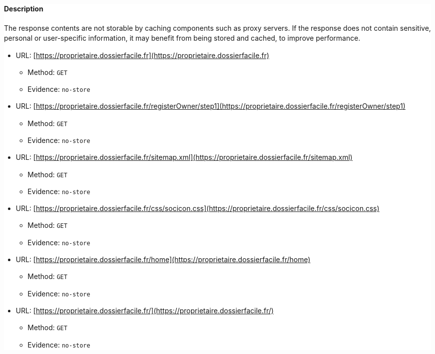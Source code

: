 #### Description
<p>The response contents are not storable by caching components such as proxy servers. If the response does not contain sensitive, personal or user-specific information, it may benefit from being stored and cached, to improve performance.</p>
  
  
  
* URL: [https://proprietaire.dossierfacile.fr](https://proprietaire.dossierfacile.fr)
  
  
  * Method: `GET`
  
  
  * Evidence: `no-store`
  
  
  
  
* URL: [https://proprietaire.dossierfacile.fr/registerOwner/step1](https://proprietaire.dossierfacile.fr/registerOwner/step1)
  
  
  * Method: `GET`
  
  
  * Evidence: `no-store`
  
  
  
  
* URL: [https://proprietaire.dossierfacile.fr/sitemap.xml](https://proprietaire.dossierfacile.fr/sitemap.xml)
  
  
  * Method: `GET`
  
  
  * Evidence: `no-store`
  
  
  
  
* URL: [https://proprietaire.dossierfacile.fr/css/socicon.css](https://proprietaire.dossierfacile.fr/css/socicon.css)
  
  
  * Method: `GET`
  
  
  * Evidence: `no-store`
  
  
  
  
* URL: [https://proprietaire.dossierfacile.fr/home](https://proprietaire.dossierfacile.fr/home)
  
  
  * Method: `GET`
  
  
  * Evidence: `no-store`
  
  
  
  
* URL: [https://proprietaire.dossierfacile.fr/](https://proprietaire.dossierfacile.fr/)
  
  
  * Method: `GET`
  
  
  * Evidence: `no-store`
  